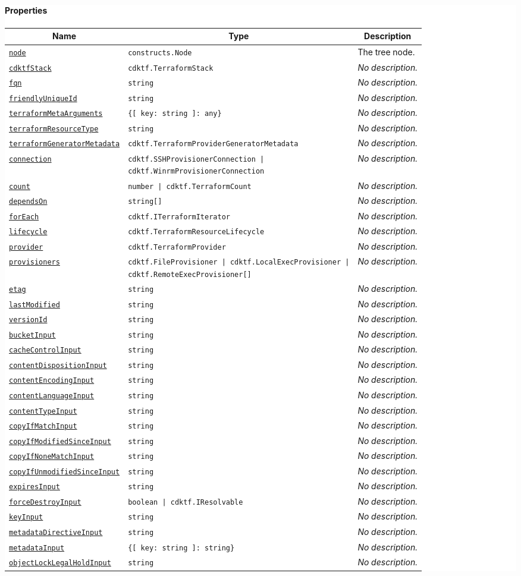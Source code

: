 #### Properties <a name="Properties" id="Properties"></a>

| **Name** | **Type** | **Description** |
| --- | --- | --- |
| <code><a href="#@cdktf/provider-ionoscloud.s3ObjectCopy.S3ObjectCopy.property.node">node</a></code> | <code>constructs.Node</code> | The tree node. |
| <code><a href="#@cdktf/provider-ionoscloud.s3ObjectCopy.S3ObjectCopy.property.cdktfStack">cdktfStack</a></code> | <code>cdktf.TerraformStack</code> | *No description.* |
| <code><a href="#@cdktf/provider-ionoscloud.s3ObjectCopy.S3ObjectCopy.property.fqn">fqn</a></code> | <code>string</code> | *No description.* |
| <code><a href="#@cdktf/provider-ionoscloud.s3ObjectCopy.S3ObjectCopy.property.friendlyUniqueId">friendlyUniqueId</a></code> | <code>string</code> | *No description.* |
| <code><a href="#@cdktf/provider-ionoscloud.s3ObjectCopy.S3ObjectCopy.property.terraformMetaArguments">terraformMetaArguments</a></code> | <code>{[ key: string ]: any}</code> | *No description.* |
| <code><a href="#@cdktf/provider-ionoscloud.s3ObjectCopy.S3ObjectCopy.property.terraformResourceType">terraformResourceType</a></code> | <code>string</code> | *No description.* |
| <code><a href="#@cdktf/provider-ionoscloud.s3ObjectCopy.S3ObjectCopy.property.terraformGeneratorMetadata">terraformGeneratorMetadata</a></code> | <code>cdktf.TerraformProviderGeneratorMetadata</code> | *No description.* |
| <code><a href="#@cdktf/provider-ionoscloud.s3ObjectCopy.S3ObjectCopy.property.connection">connection</a></code> | <code>cdktf.SSHProvisionerConnection \| cdktf.WinrmProvisionerConnection</code> | *No description.* |
| <code><a href="#@cdktf/provider-ionoscloud.s3ObjectCopy.S3ObjectCopy.property.count">count</a></code> | <code>number \| cdktf.TerraformCount</code> | *No description.* |
| <code><a href="#@cdktf/provider-ionoscloud.s3ObjectCopy.S3ObjectCopy.property.dependsOn">dependsOn</a></code> | <code>string[]</code> | *No description.* |
| <code><a href="#@cdktf/provider-ionoscloud.s3ObjectCopy.S3ObjectCopy.property.forEach">forEach</a></code> | <code>cdktf.ITerraformIterator</code> | *No description.* |
| <code><a href="#@cdktf/provider-ionoscloud.s3ObjectCopy.S3ObjectCopy.property.lifecycle">lifecycle</a></code> | <code>cdktf.TerraformResourceLifecycle</code> | *No description.* |
| <code><a href="#@cdktf/provider-ionoscloud.s3ObjectCopy.S3ObjectCopy.property.provider">provider</a></code> | <code>cdktf.TerraformProvider</code> | *No description.* |
| <code><a href="#@cdktf/provider-ionoscloud.s3ObjectCopy.S3ObjectCopy.property.provisioners">provisioners</a></code> | <code>cdktf.FileProvisioner \| cdktf.LocalExecProvisioner \| cdktf.RemoteExecProvisioner[]</code> | *No description.* |
| <code><a href="#@cdktf/provider-ionoscloud.s3ObjectCopy.S3ObjectCopy.property.etag">etag</a></code> | <code>string</code> | *No description.* |
| <code><a href="#@cdktf/provider-ionoscloud.s3ObjectCopy.S3ObjectCopy.property.lastModified">lastModified</a></code> | <code>string</code> | *No description.* |
| <code><a href="#@cdktf/provider-ionoscloud.s3ObjectCopy.S3ObjectCopy.property.versionId">versionId</a></code> | <code>string</code> | *No description.* |
| <code><a href="#@cdktf/provider-ionoscloud.s3ObjectCopy.S3ObjectCopy.property.bucketInput">bucketInput</a></code> | <code>string</code> | *No description.* |
| <code><a href="#@cdktf/provider-ionoscloud.s3ObjectCopy.S3ObjectCopy.property.cacheControlInput">cacheControlInput</a></code> | <code>string</code> | *No description.* |
| <code><a href="#@cdktf/provider-ionoscloud.s3ObjectCopy.S3ObjectCopy.property.contentDispositionInput">contentDispositionInput</a></code> | <code>string</code> | *No description.* |
| <code><a href="#@cdktf/provider-ionoscloud.s3ObjectCopy.S3ObjectCopy.property.contentEncodingInput">contentEncodingInput</a></code> | <code>string</code> | *No description.* |
| <code><a href="#@cdktf/provider-ionoscloud.s3ObjectCopy.S3ObjectCopy.property.contentLanguageInput">contentLanguageInput</a></code> | <code>string</code> | *No description.* |
| <code><a href="#@cdktf/provider-ionoscloud.s3ObjectCopy.S3ObjectCopy.property.contentTypeInput">contentTypeInput</a></code> | <code>string</code> | *No description.* |
| <code><a href="#@cdktf/provider-ionoscloud.s3ObjectCopy.S3ObjectCopy.property.copyIfMatchInput">copyIfMatchInput</a></code> | <code>string</code> | *No description.* |
| <code><a href="#@cdktf/provider-ionoscloud.s3ObjectCopy.S3ObjectCopy.property.copyIfModifiedSinceInput">copyIfModifiedSinceInput</a></code> | <code>string</code> | *No description.* |
| <code><a href="#@cdktf/provider-ionoscloud.s3ObjectCopy.S3ObjectCopy.property.copyIfNoneMatchInput">copyIfNoneMatchInput</a></code> | <code>string</code> | *No description.* |
| <code><a href="#@cdktf/provider-ionoscloud.s3ObjectCopy.S3ObjectCopy.property.copyIfUnmodifiedSinceInput">copyIfUnmodifiedSinceInput</a></code> | <code>string</code> | *No description.* |
| <code><a href="#@cdktf/provider-ionoscloud.s3ObjectCopy.S3ObjectCopy.property.expiresInput">expiresInput</a></code> | <code>string</code> | *No description.* |
| <code><a href="#@cdktf/provider-ionoscloud.s3ObjectCopy.S3ObjectCopy.property.forceDestroyInput">forceDestroyInput</a></code> | <code>boolean \| cdktf.IResolvable</code> | *No description.* |
| <code><a href="#@cdktf/provider-ionoscloud.s3ObjectCopy.S3ObjectCopy.property.keyInput">keyInput</a></code> | <code>string</code> | *No description.* |
| <code><a href="#@cdktf/provider-ionoscloud.s3ObjectCopy.S3ObjectCopy.property.metadataDirectiveInput">metadataDirectiveInput</a></code> | <code>string</code> | *No description.* |
| <code><a href="#@cdktf/provider-ionoscloud.s3ObjectCopy.S3ObjectCopy.property.metadataInput">metadataInput</a></code> | <code>{[ key: string ]: string}</code> | *No description.* |
| <code><a href="#@cdktf/provider-ionoscloud.s3ObjectCopy.S3ObjectCopy.property.objectLockLegalHoldInput">objectLockLegalHoldInput</a></code> | <code>string</code> | *No description.* |